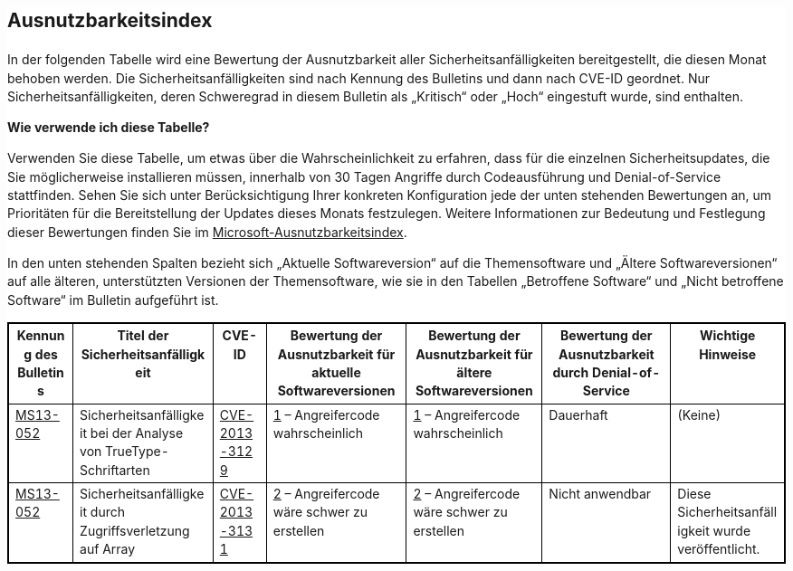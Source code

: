 </tbody>
</table>
  
Ausnutzbarkeitsindex  
--------------------
  
In der folgenden Tabelle wird eine Bewertung der Ausnutzbarkeit aller Sicherheitsanfälligkeiten bereitgestellt, die diesen Monat behoben werden. Die Sicherheitsanfälligkeiten sind nach Kennung des Bulletins und dann nach CVE-ID geordnet. Nur Sicherheitsanfälligkeiten, deren Schweregrad in diesem Bulletin als „Kritisch“ oder „Hoch“ eingestuft wurde, sind enthalten.
  
**Wie verwende ich diese Tabelle?**
  
Verwenden Sie diese Tabelle, um etwas über die Wahrscheinlichkeit zu erfahren, dass für die einzelnen Sicherheitsupdates, die Sie möglicherweise installieren müssen, innerhalb von 30 Tagen Angriffe durch Codeausführung und Denial-of-Service stattfinden. Sehen Sie sich unter Berücksichtigung Ihrer konkreten Konfiguration jede der unten stehenden Bewertungen an, um Prioritäten für die Bereitstellung der Updates dieses Monats festzulegen. Weitere Informationen zur Bedeutung und Festlegung dieser Bewertungen finden Sie im [Microsoft-Ausnutzbarkeitsindex](http://technet.microsoft.com/de-de/security/cc998259).
  
In den unten stehenden Spalten bezieht sich „Aktuelle Softwareversion“ auf die Themensoftware und „Ältere Softwareversionen“ auf alle älteren, unterstützten Versionen der Themensoftware, wie sie in den Tabellen „Betroffene Software“ und „Nicht betroffene Software“ im Bulletin aufgeführt ist.

<p> </p>
<table style="border:1px solid black;">
<thead>
<tr class="header">
<th style="border:1px solid black;" >Kennung des Bulletins</th>
<th style="border:1px solid black;" >Titel der Sicherheitsanfälligkeit</th>
<th style="border:1px solid black;" >CVE-ID</th>
<th style="border:1px solid black;" >Bewertung der Ausnutzbarkeit für aktuelle Softwareversionen</th>
<th style="border:1px solid black;" >Bewertung der Ausnutzbarkeit für ältere Softwareversionen</th>
<th style="border:1px solid black;" >Bewertung der Ausnutzbarkeit durch Denial-of-Service</th>
<th style="border:1px solid black;" >Wichtige Hinweise</th>
</tr>
</thead>
<tbody>
<tr class="odd">
<td style="border:1px solid black;"><a href="http://go.microsoft.com/fwlink/?linkid=299844">MS13-052</a></td>
<td style="border:1px solid black;">Sicherheitsanfälligkeit bei der Analyse von TrueType-Schriftarten</td>
<td style="border:1px solid black;"><a href="http://www.cve.mitre.org/cgi-bin/cvename.cgi?name=cve-2013-3129">CVE-2013-3129</a></td>
<td style="border:1px solid black;"><a href="http://technet.microsoft.com/de-de/security/cc998259">1</a> – Angreifercode wahrscheinlich</td>
<td style="border:1px solid black;"><a href="http://technet.microsoft.com/de-de/security/cc998259">1</a> – Angreifercode wahrscheinlich</td>
<td style="border:1px solid black;">Dauerhaft</td>
<td style="border:1px solid black;">(Keine)</td>
</tr>
<tr class="even">
<td style="border:1px solid black;"><a href="http://go.microsoft.com/fwlink/?linkid=299844">MS13-052</a></td>
<td style="border:1px solid black;">Sicherheitsanfälligkeit durch Zugriffsverletzung auf Array</td>
<td style="border:1px solid black;"><a href="http://www.cve.mitre.org/cgi-bin/cvename.cgi?name=cve-2013-3131">CVE-2013-3131</a></td>
<td style="border:1px solid black;"><a href="http://technet.microsoft.com/de-de/security/cc998259">2</a> – Angreifercode wäre schwer zu erstellen</td>
<td style="border:1px solid black;"><a href="http://technet.microsoft.com/de-de/security/cc998259">2</a> – Angreifercode wäre schwer zu erstellen</td>
<td style="border:1px solid black;">Nicht anwendbar</td>
<td style="border:1px solid black;">Diese Sicherheitsanfälligkeit wurde veröffentlicht.</td>